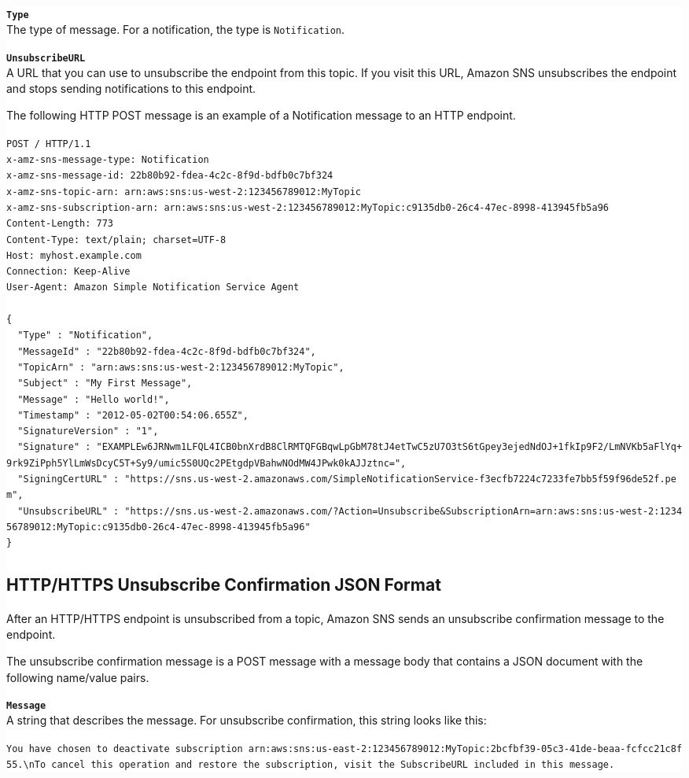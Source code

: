 **`Type`**  
The type of message\. For a notification, the type is `Notification`\.

**`UnsubscribeURL`**  
A URL that you can use to unsubscribe the endpoint from this topic\. If you visit this URL, Amazon SNS unsubscribes the endpoint and stops sending notifications to this endpoint\.

The following HTTP POST message is an example of a Notification message to an HTTP endpoint\.

```
POST / HTTP/1.1
x-amz-sns-message-type: Notification
x-amz-sns-message-id: 22b80b92-fdea-4c2c-8f9d-bdfb0c7bf324
x-amz-sns-topic-arn: arn:aws:sns:us-west-2:123456789012:MyTopic
x-amz-sns-subscription-arn: arn:aws:sns:us-west-2:123456789012:MyTopic:c9135db0-26c4-47ec-8998-413945fb5a96
Content-Length: 773
Content-Type: text/plain; charset=UTF-8
Host: myhost.example.com
Connection: Keep-Alive
User-Agent: Amazon Simple Notification Service Agent

{
  "Type" : "Notification",
  "MessageId" : "22b80b92-fdea-4c2c-8f9d-bdfb0c7bf324",
  "TopicArn" : "arn:aws:sns:us-west-2:123456789012:MyTopic",
  "Subject" : "My First Message",
  "Message" : "Hello world!",
  "Timestamp" : "2012-05-02T00:54:06.655Z",
  "SignatureVersion" : "1",
  "Signature" : "EXAMPLEw6JRNwm1LFQL4ICB0bnXrdB8ClRMTQFGBqwLpGbM78tJ4etTwC5zU7O3tS6tGpey3ejedNdOJ+1fkIp9F2/LmNVKb5aFlYq+9rk9ZiPph5YlLmWsDcyC5T+Sy9/umic5S0UQc2PEtgdpVBahwNOdMW4JPwk0kAJJztnc=",
  "SigningCertURL" : "https://sns.us-west-2.amazonaws.com/SimpleNotificationService-f3ecfb7224c7233fe7bb5f59f96de52f.pem",
  "UnsubscribeURL" : "https://sns.us-west-2.amazonaws.com/?Action=Unsubscribe&SubscriptionArn=arn:aws:sns:us-west-2:123456789012:MyTopic:c9135db0-26c4-47ec-8998-413945fb5a96"
}
```

## HTTP/HTTPS Unsubscribe Confirmation JSON Format<a name="http-unsubscribe-confirmation-json"></a>

After an HTTP/HTTPS endpoint is unsubscribed from a topic, Amazon SNS sends an unsubscribe confirmation message to the endpoint\.

The unsubscribe confirmation message is a POST message with a message body that contains a JSON document with the following name/value pairs\.

**`Message`**  
A string that describes the message\. For unsubscribe confirmation, this string looks like this:  

```
You have chosen to deactivate subscription arn:aws:sns:us-east-2:123456789012:MyTopic:2bcfbf39-05c3-41de-beaa-fcfcc21c8f55.\nTo cancel this operation and restore the subscription, visit the SubscribeURL included in this message.
```
